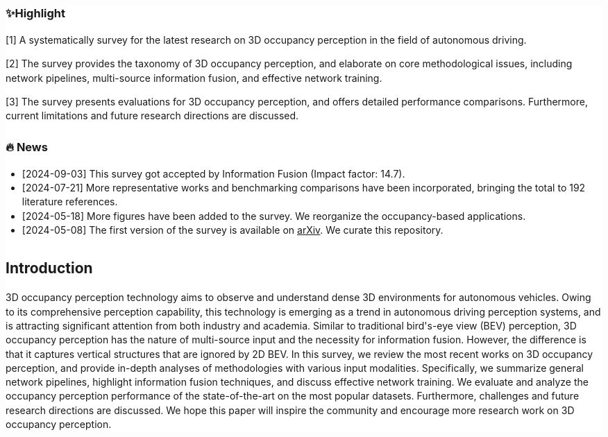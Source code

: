 ###  ✨Highlight

[1]  A systematically survey for the latest research on 3D occupancy
perception in the field of autonomous driving.

[2]  The survey provides the taxonomy of 3D occupancy perception,
and elaborate on core methodological issues, including
network pipelines, multi-source information fusion, and
effective network training.

[3]  The survey presents evaluations for 3D occupancy perception, and
offers detailed performance comparisons. Furthermore,
current limitations and future research directions are discussed.

###  🔥 News
- [2024-09-03]  This survey got accepted by Information Fusion (Impact factor: 14.7).
- [2024-07-21]  More representative works and benchmarking comparisons have been incorporated, bringing the total to 192 literature references.
- [2024-05-18]  More figures have been added to the survey. We reorganize the occupancy-based applications.
- [2024-05-08] The first version of the survey is available on [arXiv](https://arxiv.org/abs/2405.05173). We curate this repository.




## Introduction

3D occupancy perception technology aims to observe and understand dense 3D environments for autonomous vehicles. Owing to its comprehensive perception capability, this technology is emerging as a trend in autonomous driving perception systems, and is attracting significant attention from both industry and academia. Similar to traditional bird's-eye view (BEV) perception, 3D occupancy perception has the nature of multi-source input and the necessity for information fusion. However, the difference is that it captures vertical structures that are ignored by 2D BEV. In this survey, we review the most recent works on 3D occupancy perception, and provide in-depth analyses of methodologies with various input modalities. Specifically, we summarize general network pipelines, highlight information fusion techniques, and discuss effective network training. We evaluate and analyze the occupancy perception performance of the state-of-the-art on the most popular datasets. Furthermore, challenges and future research directions are discussed. We hope this paper will inspire the community and encourage more research work on 3D occupancy perception.

</p>
<p align='center'>
